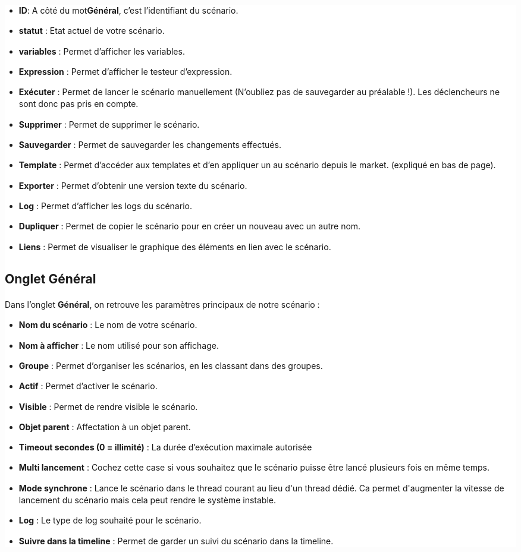 -   **ID**: A côté du mot**Général**, c’est l’identifiant du scénario.

-   **statut** : Etat actuel de votre scénario.

-   **variables** : Permet d’afficher les variables.

-   **Expression** : Permet d’afficher le testeur d’expression.

-   **Exécuter** : Permet de lancer le scénario manuellement (N’oubliez
    pas de sauvegarder au préalable !). Les déclencheurs ne sont donc
    pas pris en compte.

-   **Supprimer** : Permet de supprimer le scénario.

-   **Sauvegarder** : Permet de sauvegarder les changements effectués.

-   **Template** : Permet d’accéder aux templates et d’en appliquer un
    au scénario depuis le market. (expliqué en bas de page).

-   **Exporter** : Permet d’obtenir une version texte du scénario.

-   **Log** : Permet d’afficher les logs du scénario.

-   **Dupliquer** : Permet de copier le scénario pour en créer un
    nouveau avec un autre nom.

-   **Liens** : Permet de visualiser le graphique des éléments en lien
    avec le scénario.

Onglet Général 
--------------

Dans l’onglet **Général**, on retrouve les paramètres principaux de
notre scénario :

-   **Nom du scénario** : Le nom de votre scénario.

-   **Nom à afficher** : Le nom utilisé pour son affichage.

-   **Groupe** : Permet d’organiser les scénarios, en les classant dans
    des groupes.

-   **Actif** : Permet d’activer le scénario.

-   **Visible** : Permet de rendre visible le scénario.

-   **Objet parent** : Affectation à un objet parent.

-   **Timeout secondes (0 = illimité)** : La durée d’exécution maximale
    autorisée

-   **Multi lancement** : Cochez cette case si vous souhaitez que le
    scénario puisse être lancé plusieurs fois en même temps.

-   **Mode synchrone** : Lance le scénario dans le thread courant au lieu d'un thread dédié. Ca permet d'augmenter la vitesse de lancement du scénario mais cela peut rendre le système instable.

-   **Log** : Le type de log souhaité pour le scénario.

-   **Suivre dans la timeline** : Permet de garder un suivi du scénario
    dans la timeline.
